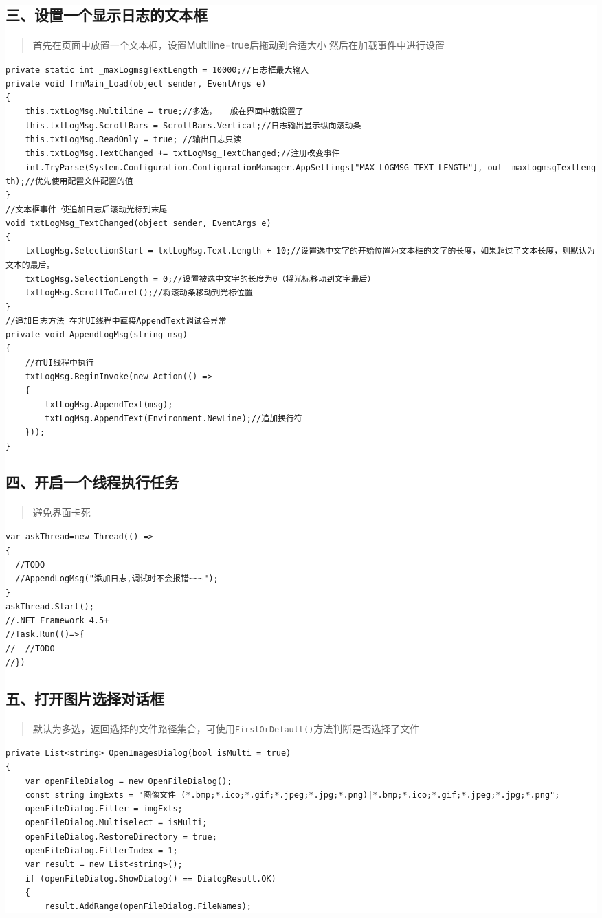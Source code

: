 ## 三、设置一个显示日志的文本框
>首先在页面中放置一个文本框，设置Multiline=true后拖动到合适大小
然后在加载事件中进行设置

    private static int _maxLogmsgTextLength = 10000;//日志框最大输入
    private void frmMain_Load(object sender, EventArgs e)
    {
        this.txtLogMsg.Multiline = true;//多选， 一般在界面中就设置了
        this.txtLogMsg.ScrollBars = ScrollBars.Vertical;//日志输出显示纵向滚动条
        this.txtLogMsg.ReadOnly = true; //输出日志只读
        this.txtLogMsg.TextChanged += txtLogMsg_TextChanged;//注册改变事件
        int.TryParse(System.Configuration.ConfigurationManager.AppSettings["MAX_LOGMSG_TEXT_LENGTH"], out _maxLogmsgTextLength);//优先使用配置文件配置的值
    }
    //文本框事件 使追加日志后滚动光标到末尾
    void txtLogMsg_TextChanged(object sender, EventArgs e)
    {
        txtLogMsg.SelectionStart = txtLogMsg.Text.Length + 10;//设置选中文字的开始位置为文本框的文字的长度，如果超过了文本长度，则默认为文本的最后。
        txtLogMsg.SelectionLength = 0;//设置被选中文字的长度为0（将光标移动到文字最后）
        txtLogMsg.ScrollToCaret();//将滚动条移动到光标位置
    }
    //追加日志方法 在非UI线程中直接AppendText调试会异常
    private void AppendLogMsg(string msg)
    {
        //在UI线程中执行
        txtLogMsg.BeginInvoke(new Action(() =>
        {
            txtLogMsg.AppendText(msg);
            txtLogMsg.AppendText(Environment.NewLine);//追加换行符
        }));
    }

## 四、开启一个线程执行任务
> 避免界面卡死

    var askThread=new Thread(() =>
    {
      //TODO
      //AppendLogMsg("添加日志,调试时不会报错~~~");
    }
    askThread.Start();
    //.NET Framework 4.5+
    //Task.Run(()=>{
    //  //TODO
    //})

## 五、打开图片选择对话框
> 默认为多选，返回选择的文件路径集合，可使用`FirstOrDefault()`方法判断是否选择了文件

    private List<string> OpenImagesDialog(bool isMulti = true)
    {
        var openFileDialog = new OpenFileDialog();
        const string imgExts = "图像文件 (*.bmp;*.ico;*.gif;*.jpeg;*.jpg;*.png)|*.bmp;*.ico;*.gif;*.jpeg;*.jpg;*.png";
        openFileDialog.Filter = imgExts;
        openFileDialog.Multiselect = isMulti;
        openFileDialog.RestoreDirectory = true;
        openFileDialog.FilterIndex = 1;
        var result = new List<string>();
        if (openFileDialog.ShowDialog() == DialogResult.OK)
        {
            result.AddRange(openFileDialog.FileNames);